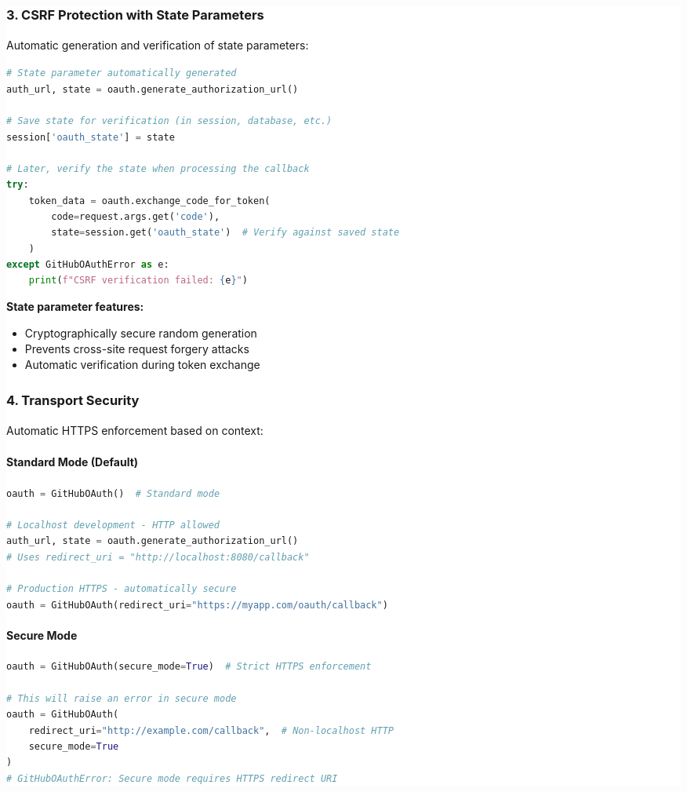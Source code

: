### 3. CSRF Protection with State Parameters

Automatic generation and verification of state parameters:

```python
# State parameter automatically generated
auth_url, state = oauth.generate_authorization_url()

# Save state for verification (in session, database, etc.)
session['oauth_state'] = state

# Later, verify the state when processing the callback
try:
    token_data = oauth.exchange_code_for_token(
        code=request.args.get('code'),
        state=session.get('oauth_state')  # Verify against saved state
    )
except GitHubOAuthError as e:
    print(f"CSRF verification failed: {e}")
```

**State parameter features:**
- Cryptographically secure random generation
- Prevents cross-site request forgery attacks
- Automatic verification during token exchange

### 4. Transport Security

Automatic HTTPS enforcement based on context:

#### Standard Mode (Default)
```python
oauth = GitHubOAuth()  # Standard mode

# Localhost development - HTTP allowed
auth_url, state = oauth.generate_authorization_url()
# Uses redirect_uri = "http://localhost:8080/callback"

# Production HTTPS - automatically secure
oauth = GitHubOAuth(redirect_uri="https://myapp.com/oauth/callback")
```

#### Secure Mode
```python
oauth = GitHubOAuth(secure_mode=True)  # Strict HTTPS enforcement

# This will raise an error in secure mode
oauth = GitHubOAuth(
    redirect_uri="http://example.com/callback",  # Non-localhost HTTP
    secure_mode=True
)
# GitHubOAuthError: Secure mode requires HTTPS redirect URI
```
